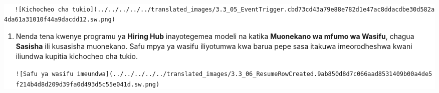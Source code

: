        ![Kichocheo cha tukio](../../../../../translated_images/3.3_05_EventTrigger.cbd73cd43a79e88e782d1e47ac8ddacdbe30d582a4da61a31010f44a9dacdd12.sw.png)

1. Nenda tena kwenye programu ya **Hiring Hub** inayotegemea modeli na katika **Muonekano wa mfumo wa Wasifu**, chagua **Sasisha** ili kusasisha muonekano. Safu mpya ya wasifu iliyotumwa kwa barua pepe sasa itakuwa imeorodheshwa kwani iliundwa kupitia kichocheo cha tukio.

       ![Safu ya wasifu imeundwa](../../../../../translated_images/3.3_06_ResumeRowCreated.9ab850d8d7c066aad8531409b00a4de5f214b4d8d209d39fa0d493d5c55e041d.sw.png)
